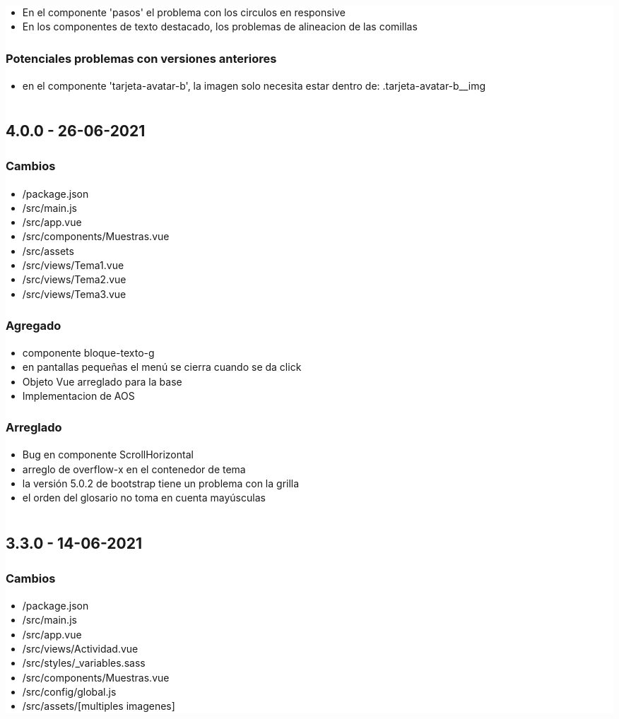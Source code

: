 - En el componente 'pasos' el problema con los circulos en responsive
- En los componentes de texto destacado, los problemas de alineacion de las comillas

### Potenciales problemas con versiones anteriores

- en el componente 'tarjeta-avatar-b', la imagen solo necesita estar dentro de: .tarjeta-avatar-b__img

#

## 4.0.0 - 26-06-2021

### Cambios

- /package.json
- /src/main.js
- /src/app.vue
- /src/components/Muestras.vue
- /src/assets
- /src/views/Tema1.vue
- /src/views/Tema2.vue
- /src/views/Tema3.vue

### Agregado

- componente bloque-texto-g
- en pantallas pequeñas el menú se cierra cuando se da click
- Objeto Vue arreglado para la base
- Implementacion de AOS

### Arreglado

- Bug en componente ScrollHorizontal
- arreglo de overflow-x en el contenedor de tema
- la versión 5.0.2 de bootstrap tiene un problema con la grilla
- el orden del glosario no toma en cuenta mayúsculas

#

## 3.3.0 - 14-06-2021

### Cambios

- /package.json
- /src/main.js
- /src/app.vue
- /src/views/Actividad.vue
- /src/styles/_variables.sass
- /src/components/Muestras.vue
- /src/config/global.js
- /src/assets/[multiples imagenes]
